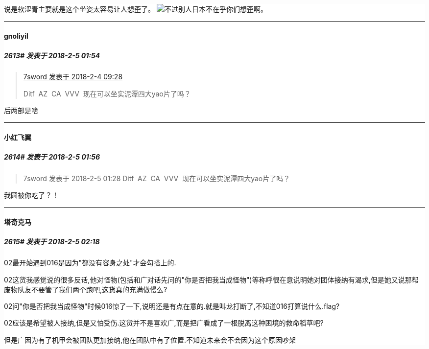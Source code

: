 说是软涩青主要就是这个坐姿太容易让人想歪了。
<img src="https://static.saraba1st.com/image/smiley/face2017/067.png" referrerpolicy="no-referrer">不过别人日本不在乎你们想歪啊。







-----

####  gnoliyil  
##### 2613#       发表于 2018-2-5 01:54



<blockquote><a href="httphttps://bbs.saraba1st.com/2b/forum.php?mod=redirect&amp;goto=findpost&amp;pid=38462877&amp;ptid=1579703" target="_blank">7sword 发表于 2018-2-4 09:28</a>

Ditf  AZ  CA  VVV  现在可以坐实泥潭四大yao片了吗？</blockquote>
后两部是啥







-----

####  小红飞翼  
##### 2614#       发表于 2018-2-5 01:56



<blockquote>7sword 发表于 2018-2-5 01:28
Ditf  AZ  CA  VVV  现在可以坐实泥潭四大yao片了吗？</blockquote>
我圆被你吃了？！







-----

####  塔奇克马  
##### 2615#       发表于 2018-2-5 02:18





02最开始遇到016是因为"都没有容身之处"才会勾搭上的.


02这货我感觉说的很多反话,他对怪物(包括和广对话先问的"你是否把我当成怪物")等称呼很在意说明她对团体接纳有渴求,但是她又说那帮废物队友不要管了我们两个跑吧,这货真的充满傲慢么?


02问"你是否把我当成怪物"时候016惊了一下,说明还是有点在意的.就是叫龙打断了,不知道016打算说什么.flag?


02应该是希望被人接纳,但是又怕受伤.这货并不是喜欢广,而是把广看成了一根脱离这种困境的救命稻草吧?


但是广因为有了机甲会被团队更加接纳,他在团队中有了位置.不知道未来会不会因为这个原因吵架
